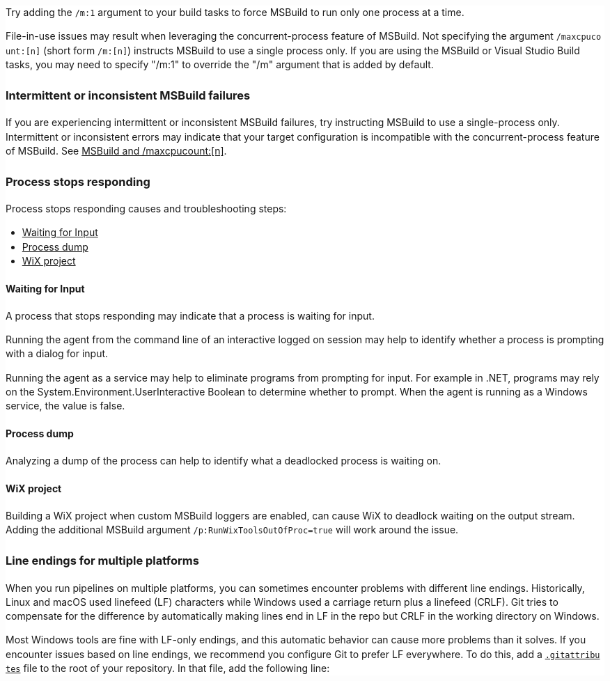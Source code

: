 Try adding the `/m:1` argument to your build tasks to force MSBuild to run only one process at a time.

File-in-use issues may result when leveraging the concurrent-process feature of MSBuild. Not specifying the argument `/maxcpucount:[n]` (short form `/m:[n]`) instructs MSBuild to use a single process only. If you are using the MSBuild or Visual Studio Build tasks, you may need to specify "/m:1" to override the "/m" argument that is added by default.

### Intermittent or inconsistent MSBuild failures

If you are experiencing intermittent or inconsistent MSBuild failures, try instructing MSBuild to use a single-process only. Intermittent or inconsistent errors may indicate that your target configuration is incompatible with the concurrent-process feature of MSBuild. See [MSBuild and /maxcpucount:[n]](#msbuild-and-maxcpucountn).

### Process stops responding

Process stops responding causes and troubleshooting steps:

* [Waiting for Input](#waiting-for-input)
* [Process dump](#process-dump)
* [WiX project](#wix-project)

#### Waiting for Input

A process that stops responding may indicate that a process is waiting for input.

Running the agent from the command line of an interactive logged on session may help to identify whether a process is prompting with a dialog for input.

Running the agent as a service may help to eliminate programs from prompting for input. For example in .NET, programs may rely on the System.Environment.UserInteractive Boolean to determine whether to prompt. When the agent is running as a Windows service, the value is false.

#### Process dump

Analyzing a dump of the process can help to identify what a deadlocked process is waiting on.

#### WiX project

Building a WiX project when custom MSBuild loggers are enabled, can cause WiX to deadlock waiting on the output stream. Adding the additional MSBuild argument `/p:RunWixToolsOutOfProc=true` will work around the issue.

### Line endings for multiple platforms

When you run pipelines on multiple platforms, you can sometimes encounter problems with different line endings.
Historically, Linux and macOS used linefeed (LF) characters while Windows used a carriage return plus a linefeed (CRLF).
Git tries to compensate for the difference by automatically making lines end in LF in the repo but CRLF in the working directory on Windows.

Most Windows tools are fine with LF-only endings, and this automatic behavior can cause more problems than it solves.
If you encounter issues based on line endings, we recommend you configure Git to prefer LF everywhere.
To do this, add a [`.gitattributes`](https://www.git-scm.com/docs/gitattributes) file to the root of your repository.
In that file, add the following line:
